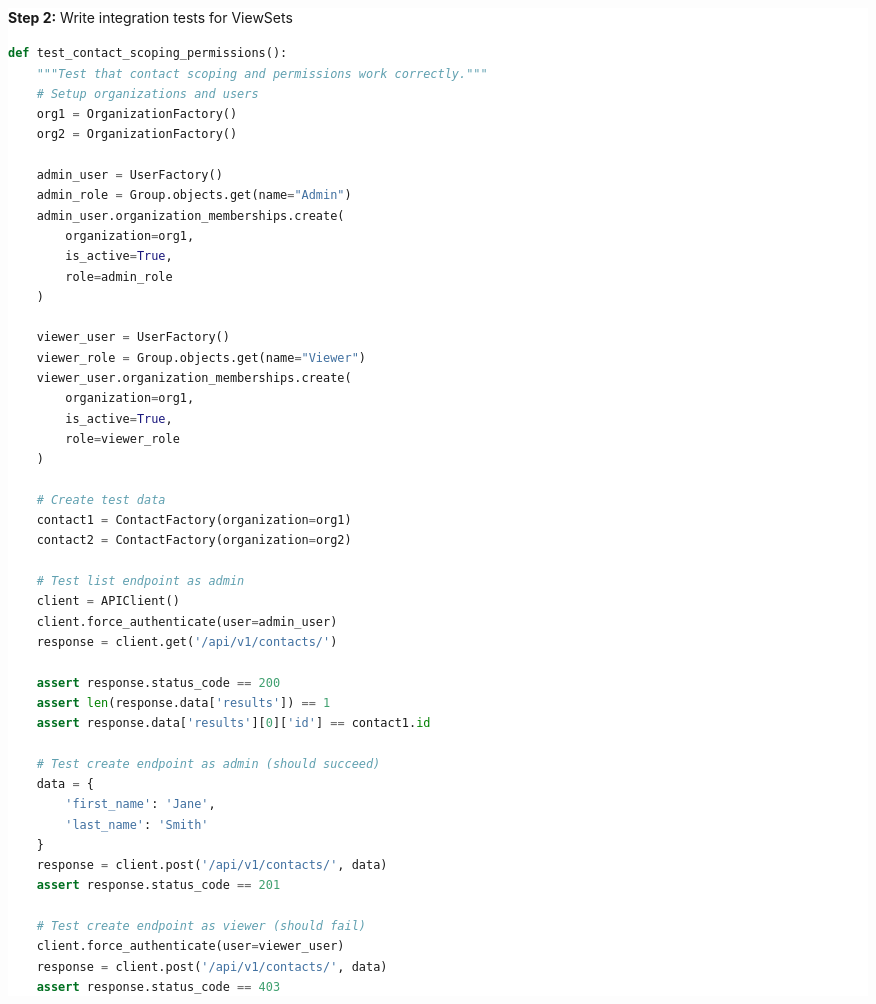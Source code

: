 ```python
```

**Step 2:** Write integration tests for ViewSets

```python
def test_contact_scoping_permissions():
    """Test that contact scoping and permissions work correctly."""
    # Setup organizations and users
    org1 = OrganizationFactory()
    org2 = OrganizationFactory()
    
    admin_user = UserFactory()
    admin_role = Group.objects.get(name="Admin")
    admin_user.organization_memberships.create(
        organization=org1, 
        is_active=True, 
        role=admin_role
    )
    
    viewer_user = UserFactory()
    viewer_role = Group.objects.get(name="Viewer")
    viewer_user.organization_memberships.create(
        organization=org1, 
        is_active=True, 
        role=viewer_role
    )
    
    # Create test data
    contact1 = ContactFactory(organization=org1)
    contact2 = ContactFactory(organization=org2)
    
    # Test list endpoint as admin
    client = APIClient()
    client.force_authenticate(user=admin_user)
    response = client.get('/api/v1/contacts/')
    
    assert response.status_code == 200
    assert len(response.data['results']) == 1
    assert response.data['results'][0]['id'] == contact1.id
    
    # Test create endpoint as admin (should succeed)
    data = {
        'first_name': 'Jane',
        'last_name': 'Smith'
    }
    response = client.post('/api/v1/contacts/', data)
    assert response.status_code == 201
    
    # Test create endpoint as viewer (should fail)
    client.force_authenticate(user=viewer_user)
    response = client.post('/api/v1/contacts/', data)
    assert response.status_code == 403
```
